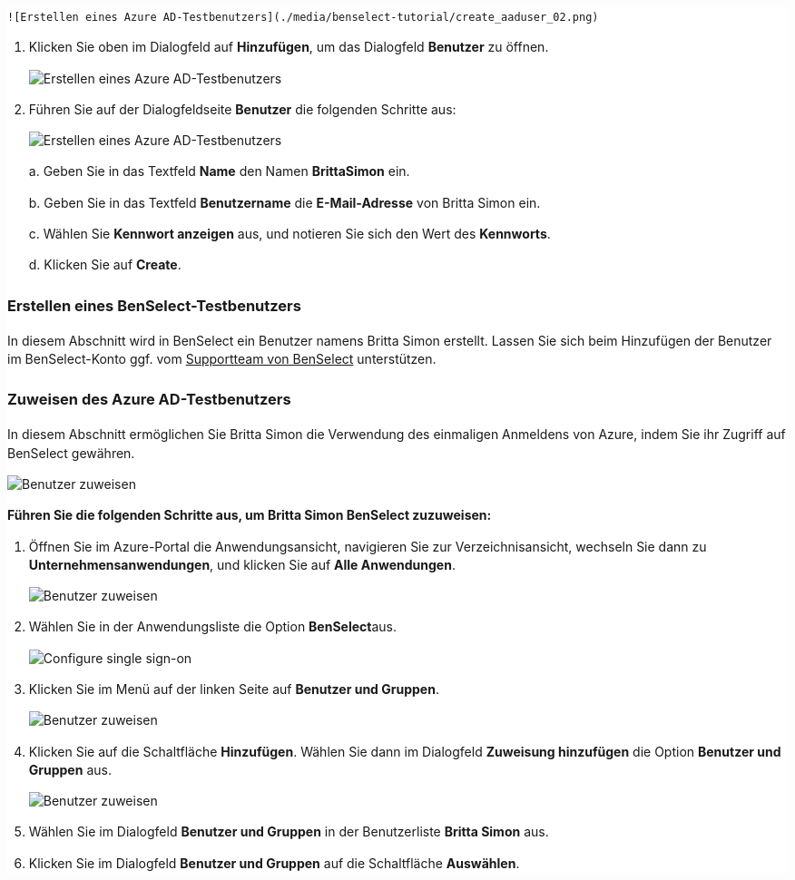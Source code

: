     ![Erstellen eines Azure AD-Testbenutzers](./media/benselect-tutorial/create_aaduser_02.png) 

1. Klicken Sie oben im Dialogfeld auf **Hinzufügen**, um das Dialogfeld **Benutzer** zu öffnen.
 
    ![Erstellen eines Azure AD-Testbenutzers](./media/benselect-tutorial/create_aaduser_03.png) 

1. Führen Sie auf der Dialogfeldseite **Benutzer** die folgenden Schritte aus:
 
    ![Erstellen eines Azure AD-Testbenutzers](./media/benselect-tutorial/create_aaduser_04.png) 

    a. Geben Sie in das Textfeld **Name** den Namen **BrittaSimon** ein.

    b. Geben Sie in das Textfeld **Benutzername** die **E-Mail-Adresse** von Britta Simon ein.

    c. Wählen Sie **Kennwort anzeigen** aus, und notieren Sie sich den Wert des **Kennworts**.

    d. Klicken Sie auf **Create**.
 
### <a name="creating-a-benselect-test-user"></a>Erstellen eines BenSelect-Testbenutzers

In diesem Abschnitt wird in BenSelect ein Benutzer namens Britta Simon erstellt. Lassen Sie sich beim Hinzufügen der Benutzer im BenSelect-Konto ggf. vom [Supportteam von BenSelect](mailto:support@selerix.com) unterstützen.

### <a name="assigning-the-azure-ad-test-user"></a>Zuweisen des Azure AD-Testbenutzers

In diesem Abschnitt ermöglichen Sie Britta Simon die Verwendung des einmaligen Anmeldens von Azure, indem Sie ihr Zugriff auf BenSelect gewähren.

![Benutzer zuweisen][200] 

**Führen Sie die folgenden Schritte aus, um Britta Simon BenSelect zuzuweisen:**

1. Öffnen Sie im Azure-Portal die Anwendungsansicht, navigieren Sie zur Verzeichnisansicht, wechseln Sie dann zu **Unternehmensanwendungen**, und klicken Sie auf **Alle Anwendungen**.

    ![Benutzer zuweisen][201] 

1. Wählen Sie in der Anwendungsliste die Option **BenSelect**aus.

    ![Configure single sign-on](./media/benselect-tutorial/tutorial_benselect_app.png) 

1. Klicken Sie im Menü auf der linken Seite auf **Benutzer und Gruppen**.

    ![Benutzer zuweisen][202] 

1. Klicken Sie auf die Schaltfläche **Hinzufügen**. Wählen Sie dann im Dialogfeld **Zuweisung hinzufügen** die Option **Benutzer und Gruppen** aus.

    ![Benutzer zuweisen][203]

1. Wählen Sie im Dialogfeld **Benutzer und Gruppen** in der Benutzerliste **Britta Simon** aus.

1. Klicken Sie im Dialogfeld **Benutzer und Gruppen** auf die Schaltfläche **Auswählen**.


[1]: ./media/benselect-tutorial/tutorial_general_01.png
[2]: ./media/benselect-tutorial/tutorial_general_02.png
[3]: ./media/benselect-tutorial/tutorial_general_03.png
[4]: ./media/benselect-tutorial/tutorial_general_04.png
[100]: ./media/benselect-tutorial/tutorial_general_100.png
[200]: ./media/benselect-tutorial/tutorial_general_200.png
[201]: ./media/benselect-tutorial/tutorial_general_201.png
[202]: ./media/benselect-tutorial/tutorial_general_202.png
[203]: ./media/benselect-tutorial/tutorial_general_203.png